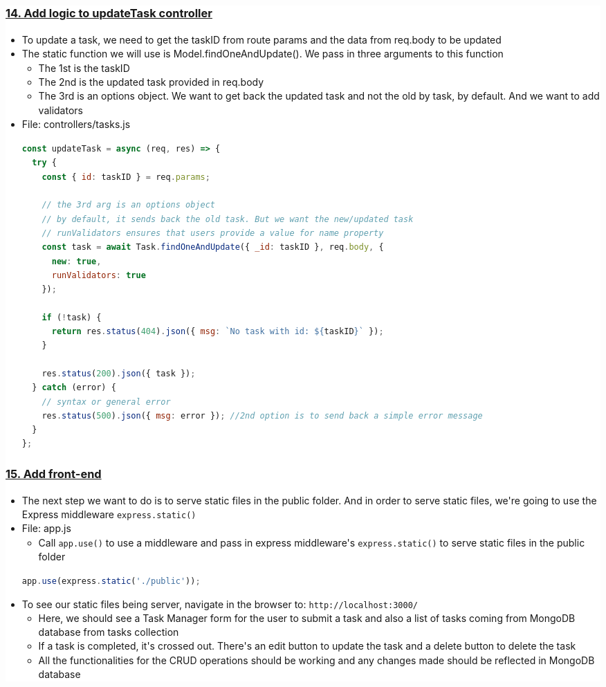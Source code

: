 ### [14. Add logic to updateTask controller](https://github.com/sungnga/practice/commit/8bb6625923a9bce5988193e2c230831a7ec5be4d?ts=2)
- To update a task, we need to get the taskID from route params and the data from req.body to be updated
- The static function we will use is Model.findOneAndUpdate(). We pass in three arguments to this function
  - The 1st is the taskID
  - The 2nd is the updated task provided in req.body
  - The 3rd is an options object. We want to get back the updated task and not the old by task, by default. And we want to add validators
- File: controllers/tasks.js
  ```js
  const updateTask = async (req, res) => {
    try {
      const { id: taskID } = req.params;

      // the 3rd arg is an options object
      // by default, it sends back the old task. But we want the new/updated task
      // runValidators ensures that users provide a value for name property
      const task = await Task.findOneAndUpdate({ _id: taskID }, req.body, {
        new: true,
        runValidators: true
      });

      if (!task) {
        return res.status(404).json({ msg: `No task with id: ${taskID}` });
      }

      res.status(200).json({ task });
    } catch (error) {
      // syntax or general error
      res.status(500).json({ msg: error }); //2nd option is to send back a simple error message
    }
  };
  ```

### [15. Add front-end](https://github.com/sungnga/practice/commit/79f72b03631d3963e80c5b5502471b19e2f4ab61?ts=2)
- The next step we want to do is to serve static files in the public folder. And in order to serve static files, we're going to use the Express middleware `express.static()`
- File: app.js
  - Call `app.use()` to use a middleware and pass in express middleware's `express.static()` to serve static files in the public folder
  ```js
  app.use(express.static('./public'));
  ```
- To see our static files being server, navigate in the browser to: `http://localhost:3000/`
  - Here, we should see a Task Manager form for the user to submit a task and also a list of tasks coming from MongoDB database from tasks collection
  - If a task is completed, it's crossed out. There's an edit button to update the task and a delete button to delete the task
  - All the functionalities for the CRUD operations should be working and any changes made should be reflected in MongoDB database
